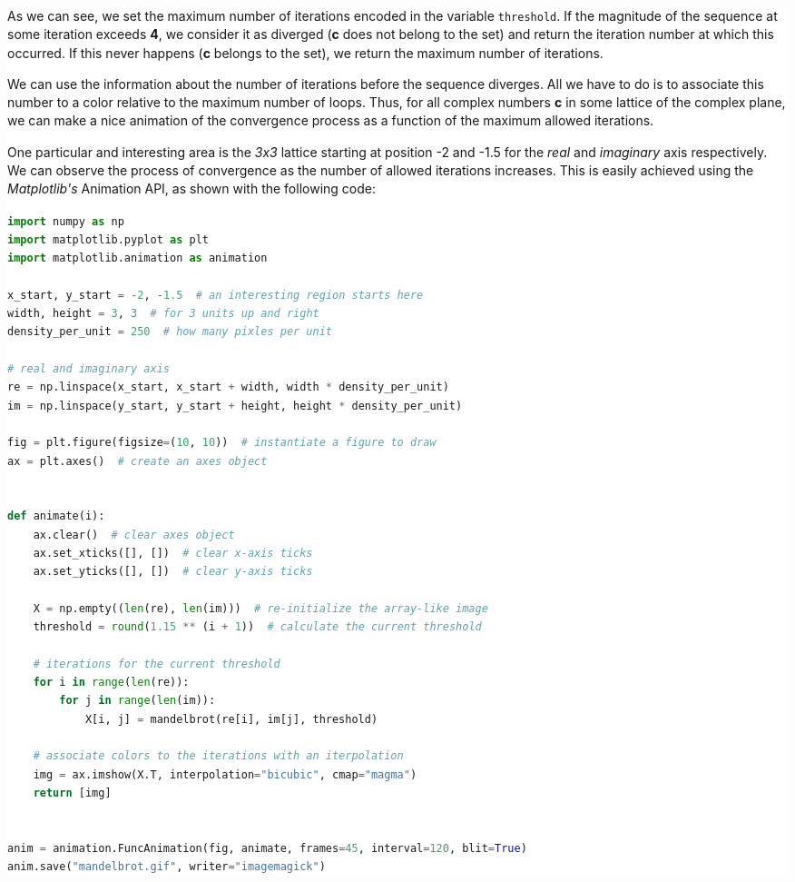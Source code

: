 As we can see, we set the maximum number of iterations encoded in the variable `threshold`. If the magnitude of the
sequence at some iteration exceeds **4**, we consider it as diverged (**c** does not belong to the set) and return the
iteration number at which this occurred. If this never happens (**c** belongs to the set), we return the maximum
number of iterations.

We can use the information about the number of iterations before the sequence diverges. All we have to do
is to associate this number to a color relative to the maximum number of loops. Thus, for all complex numbers
**c** in some lattice of the complex plane, we can make a nice animation of the convergence process as a function
of the maximum allowed iterations.

One particular and interesting area is the _3x3_ lattice starting at position -2 and -1.5 for the _real_ and
_imaginary_ axis respectively. We can observe the process of convergence as the number of allowed iterations increases.
This is easily achieved using the _Matplotlib's_ Animation API, as shown with the following code:

```python
import numpy as np
import matplotlib.pyplot as plt
import matplotlib.animation as animation

x_start, y_start = -2, -1.5  # an interesting region starts here
width, height = 3, 3  # for 3 units up and right
density_per_unit = 250  # how many pixles per unit

# real and imaginary axis
re = np.linspace(x_start, x_start + width, width * density_per_unit)
im = np.linspace(y_start, y_start + height, height * density_per_unit)

fig = plt.figure(figsize=(10, 10))  # instantiate a figure to draw
ax = plt.axes()  # create an axes object


def animate(i):
    ax.clear()  # clear axes object
    ax.set_xticks([], [])  # clear x-axis ticks
    ax.set_yticks([], [])  # clear y-axis ticks

    X = np.empty((len(re), len(im)))  # re-initialize the array-like image
    threshold = round(1.15 ** (i + 1))  # calculate the current threshold

    # iterations for the current threshold
    for i in range(len(re)):
        for j in range(len(im)):
            X[i, j] = mandelbrot(re[i], im[j], threshold)

    # associate colors to the iterations with an iterpolation
    img = ax.imshow(X.T, interpolation="bicubic", cmap="magma")
    return [img]


anim = animation.FuncAnimation(fig, animate, frames=45, interval=120, blit=True)
anim.save("mandelbrot.gif", writer="imagemagick")
```
